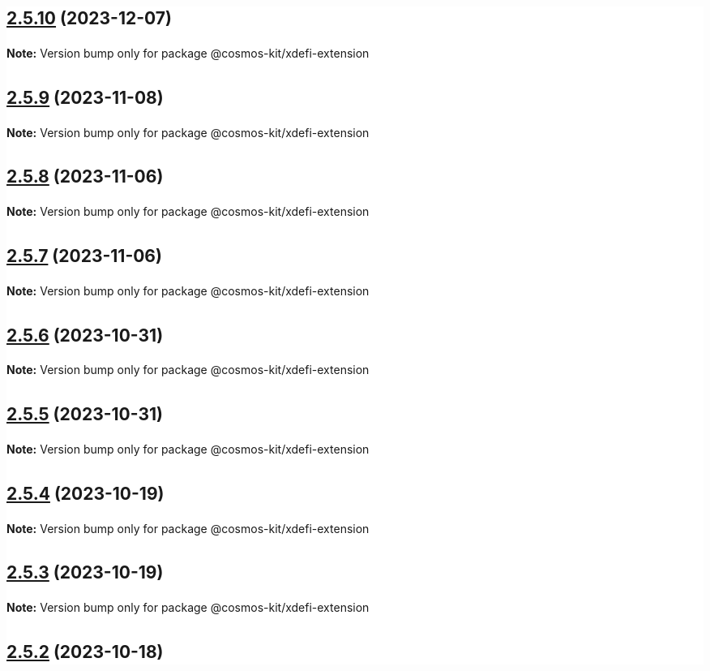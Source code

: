 ## [2.5.10](https://github.com/cosmology-tech/cosmos-kit/compare/@cosmos-kit/xdefi-extension@2.5.9...@cosmos-kit/xdefi-extension@2.5.10) (2023-12-07)

**Note:** Version bump only for package @cosmos-kit/xdefi-extension

## [2.5.9](https://github.com/cosmology-tech/cosmos-kit/compare/@cosmos-kit/xdefi-extension@2.5.8...@cosmos-kit/xdefi-extension@2.5.9) (2023-11-08)

**Note:** Version bump only for package @cosmos-kit/xdefi-extension

## [2.5.8](https://github.com/cosmology-tech/cosmos-kit/compare/@cosmos-kit/xdefi-extension@2.5.7...@cosmos-kit/xdefi-extension@2.5.8) (2023-11-06)

**Note:** Version bump only for package @cosmos-kit/xdefi-extension

## [2.5.7](https://github.com/cosmology-tech/cosmos-kit/compare/@cosmos-kit/xdefi-extension@2.5.6...@cosmos-kit/xdefi-extension@2.5.7) (2023-11-06)

**Note:** Version bump only for package @cosmos-kit/xdefi-extension

## [2.5.6](https://github.com/cosmology-tech/cosmos-kit/compare/@cosmos-kit/xdefi-extension@2.5.5...@cosmos-kit/xdefi-extension@2.5.6) (2023-10-31)

**Note:** Version bump only for package @cosmos-kit/xdefi-extension

## [2.5.5](https://github.com/cosmology-tech/cosmos-kit/compare/@cosmos-kit/xdefi-extension@2.5.4...@cosmos-kit/xdefi-extension@2.5.5) (2023-10-31)

**Note:** Version bump only for package @cosmos-kit/xdefi-extension

## [2.5.4](https://github.com/cosmology-tech/cosmos-kit/compare/@cosmos-kit/xdefi-extension@2.5.3...@cosmos-kit/xdefi-extension@2.5.4) (2023-10-19)

**Note:** Version bump only for package @cosmos-kit/xdefi-extension

## [2.5.3](https://github.com/cosmology-tech/cosmos-kit/compare/@cosmos-kit/xdefi-extension@2.5.2...@cosmos-kit/xdefi-extension@2.5.3) (2023-10-19)

**Note:** Version bump only for package @cosmos-kit/xdefi-extension

## [2.5.2](https://github.com/cosmology-tech/cosmos-kit/compare/@cosmos-kit/xdefi-extension@2.5.1...@cosmos-kit/xdefi-extension@2.5.2) (2023-10-18)
